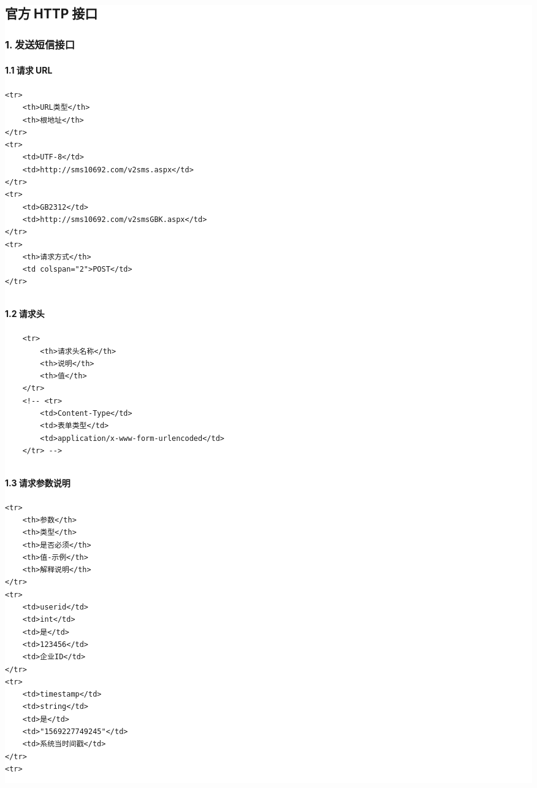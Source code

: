 ## 官方 HTTP 接口

<h3 id="1">1. 发送短信接口</h3>
<h4 id="1.1">1.1 请求 URL</h4>
<table align="center">	

    <tr>		
        <th>URL类型</th>		
        <th>根地址</th>		
    </tr>	
    <tr>		
        <td>UTF-8</td>		
        <td>http://sms10692.com/v2sms.aspx</td>		
    </tr>	
    <tr>		
        <td>GB2312</td>		
        <td>http://sms10692.com/v2smsGBK.aspx</td>	
    </tr>	
    <tr>		
        <th>请求方式</th>		
        <td colspan="2">POST</td>	
    </tr>	

</table>

<h4 id="1.2">1.2 请求头</h4>
<table align="center">

        <tr>
            <th>请求头名称</th>
            <th>说明</th>
            <th>值</th>
        </tr>
        <!-- <tr>
            <td>Content-Type</td>
            <td>表单类型</td>
            <td>application/x-www-form-urlencoded</td>
        </tr> -->

</table>

<h4 id="1.3">1.3 请求参数说明</h4>
<table align="center">

    <tr>
        <th>参数</th>
        <th>类型</th>
        <th>是否必须</th>
        <th>值-示例</th>
        <th>解释说明</th>
    </tr>
    <tr>
        <td>userid</td>
        <td>int</td>
        <td>是</td>
        <td>123456</td>
        <td>企业ID</td>
    </tr>
    <tr>
        <td>timestamp</td>
        <td>string</td>
        <td>是</td>
        <td>"1569227749245"</td>
        <td>系统当时间戳</td>
    </tr>
    <tr>